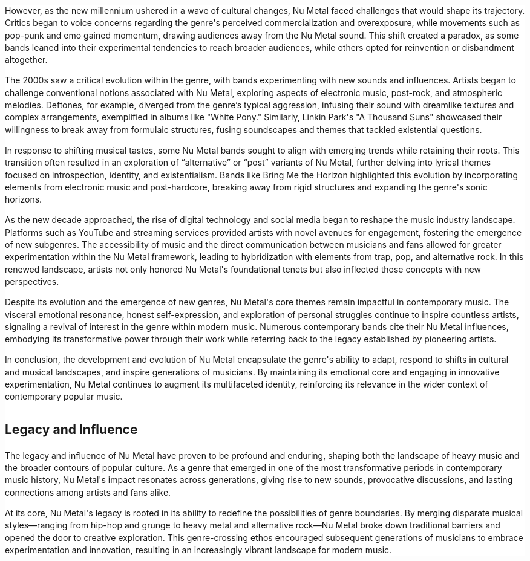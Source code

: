 However, as the new millennium ushered in a wave of cultural changes, Nu Metal faced challenges that would shape its trajectory. Critics began to voice concerns regarding the genre's perceived commercialization and overexposure, while movements such as pop-punk and emo gained momentum, drawing audiences away from the Nu Metal sound. This shift created a paradox, as some bands leaned into their experimental tendencies to reach broader audiences, while others opted for reinvention or disbandment altogether.

The 2000s saw a critical evolution within the genre, with bands experimenting with new sounds and influences. Artists began to challenge conventional notions associated with Nu Metal, exploring aspects of electronic music, post-rock, and atmospheric melodies. Deftones, for example, diverged from the genre’s typical aggression, infusing their sound with dreamlike textures and complex arrangements, exemplified in albums like "White Pony." Similarly, Linkin Park's "A Thousand Suns" showcased their willingness to break away from formulaic structures, fusing soundscapes and themes that tackled existential questions.

In response to shifting musical tastes, some Nu Metal bands sought to align with emerging trends while retaining their roots. This transition often resulted in an exploration of “alternative” or “post” variants of Nu Metal, further delving into lyrical themes focused on introspection, identity, and existentialism. Bands like Bring Me the Horizon highlighted this evolution by incorporating elements from electronic music and post-hardcore, breaking away from rigid structures and expanding the genre's sonic horizons.

As the new decade approached, the rise of digital technology and social media began to reshape the music industry landscape. Platforms such as YouTube and streaming services provided artists with novel avenues for engagement, fostering the emergence of new subgenres. The accessibility of music and the direct communication between musicians and fans allowed for greater experimentation within the Nu Metal framework, leading to hybridization with elements from trap, pop, and alternative rock. In this renewed landscape, artists not only honored Nu Metal's foundational tenets but also inflected those concepts with new perspectives.

Despite its evolution and the emergence of new genres, Nu Metal's core themes remain impactful in contemporary music. The visceral emotional resonance, honest self-expression, and exploration of personal struggles continue to inspire countless artists, signaling a revival of interest in the genre within modern music. Numerous contemporary bands cite their Nu Metal influences, embodying its transformative power through their work while referring back to the legacy established by pioneering artists.

In conclusion, the development and evolution of Nu Metal encapsulate the genre's ability to adapt, respond to shifts in cultural and musical landscapes, and inspire generations of musicians. By maintaining its emotional core and engaging in innovative experimentation, Nu Metal continues to augment its multifaceted identity, reinforcing its relevance in the wider context of contemporary popular music.


## Legacy and Influence


The legacy and influence of Nu Metal have proven to be profound and enduring, shaping both the landscape of heavy music and the broader contours of popular culture. As a genre that emerged in one of the most transformative periods in contemporary music history, Nu Metal's impact resonates across generations, giving rise to new sounds, provocative discussions, and lasting connections among artists and fans alike.

At its core, Nu Metal's legacy is rooted in its ability to redefine the possibilities of genre boundaries. By merging disparate musical styles—ranging from hip-hop and grunge to heavy metal and alternative rock—Nu Metal broke down traditional barriers and opened the door to creative exploration. This genre-crossing ethos encouraged subsequent generations of musicians to embrace experimentation and innovation, resulting in an increasingly vibrant landscape for modern music.
